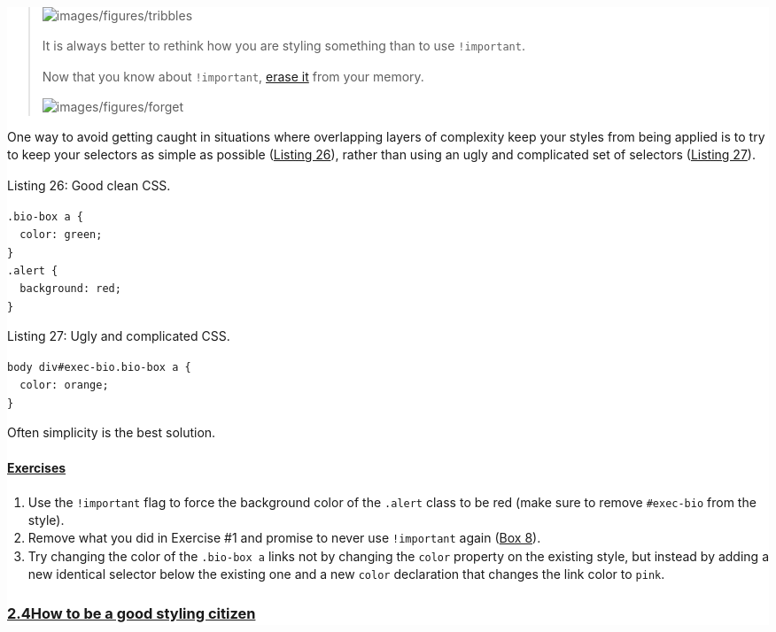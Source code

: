 > ![images/figures/tribbles](https://ws1.sinaimg.cn/large/006tNc79gy1fm6vls6axbj30sg0izmzo.jpg)
>
> It is always better to rethink how you are styling something than to use `!important`.
>
> Now that you know about `!important`, [erase it](https://en.wikipedia.org/wiki/Men_in_Black_(film)) from your memory.
>
> ![images/figures/forget](https://ws2.sinaimg.cn/large/006tNc79gy1fm6vluk2q7j30sg0izmzo.jpg)

One way to avoid getting caught in situations where overlapping layers of complexity keep your styles from being applied is to try to keep your selectors as simple as possible ([Listing 26](https://www.learnenough.com/css-and-layout-tutorial/css/style-of-style/specificity#code-css-good)), rather than using an ugly and complicated set of selectors ([Listing 27](https://www.learnenough.com/css-and-layout-tutorial/css/style-of-style/specificity#code-css-bad)).

Listing 26: Good clean CSS.

```
.bio-box a {
  color: green;
}
.alert {
  background: red;
}

```

Listing 27: Ugly and complicated CSS.

```
body div#exec-bio.bio-box a {
  color: orange;
}

```

Often simplicity is the best solution.

#### [Exercises](https://www.learnenough.com/css-and-layout-tutorial-tutorial/css/style-of-style/specificity#sec-exercises_specificity)

1. Use the `!important` flag to force the background color of the `.alert` class to be red (make sure to remove `#exec-bio` from the style).
2. Remove what you did in Exercise #1 and promise to never use `!important` again ([Box 8](https://www.learnenough.com/css-and-layout-tutorial/css/style-of-style/specificity#aside-style_note-important)).
3. Try changing the color of the `.bio-box a` links not by changing the `color` property on the existing style, but instead by adding a new identical selector below the existing one and a new `color` declaration that changes the link color to `pink`.

### [2.4How to be a good styling citizen](https://www.learnenough.com/css-and-layout-tutorial/css/style-of-style/good_citizen#sec-good_citizen)

